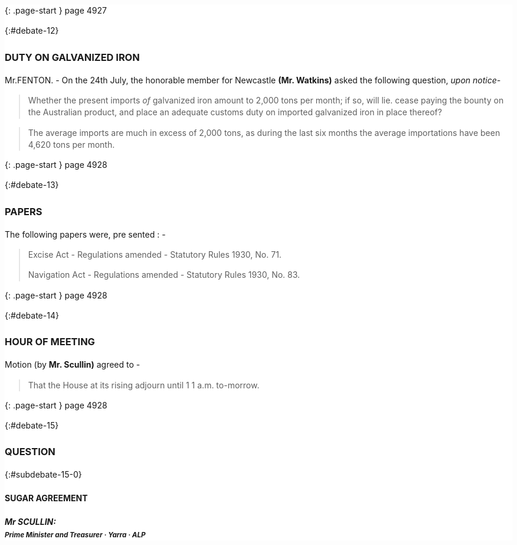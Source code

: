 {: .page-start }
page 4927

{:#debate-12}
### DUTY ON GALVANIZED IRON

Mr.FENTON. - On the 24th July, the honorable member for Newcastle  **(Mr. Watkins)**  asked the following question,  *upon notice-* 

  >Whether the present imports  *of*  galvanized iron amount to 2,000 tons per month; if so, will lie. cease paying the bounty on the Australian product, and place an adequate customs duty on imported galvanized iron in place thereof? 

  >The average imports are much in excess of 2,000 tons, as during the last six months the average importations have been 4,620 tons per month. 

{: .page-start }
page 4928

{:#debate-13}
### PAPERS

The following papers were, pre sented :  - 

  >Excise Act - Regulations amended - Statutory Rules 1930, No. 71. 
  >
  >Navigation Act - Regulations amended - Statutory Rules 1930, No. 83. 

{: .page-start }
page 4928

{:#debate-14}
### HOUR OF MEETING

Motion (by  **Mr. Scullin)**  agreed to - 

  >That the House at its rising adjourn until 1 1 a.m. to-morrow. 

{: .page-start }
page 4928

{:#debate-15}
### QUESTION

{:#subdebate-15-0}
#### SUGAR AGREEMENT

##### Mr SCULLIN:<br><small class="text-muted">Prime Minister and Treasurer &middot; Yarra &middot; ALP</small>
